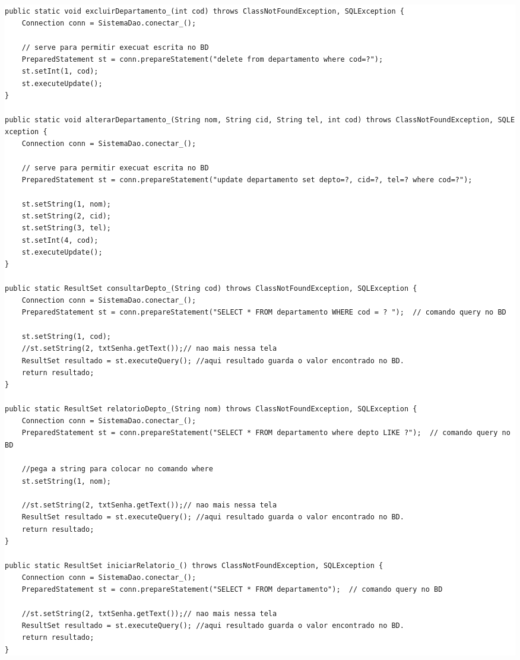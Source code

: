     public static void excluirDepartamento_(int cod) throws ClassNotFoundException, SQLException {
        Connection conn = SistemaDao.conectar_();

        // serve para permitir execuat escrita no BD
        PreparedStatement st = conn.prepareStatement("delete from departamento where cod=?");
        st.setInt(1, cod);
        st.executeUpdate();
    }

    public static void alterarDepartamento_(String nom, String cid, String tel, int cod) throws ClassNotFoundException, SQLException {
        Connection conn = SistemaDao.conectar_();

        // serve para permitir execuat escrita no BD
        PreparedStatement st = conn.prepareStatement("update departamento set depto=?, cid=?, tel=? where cod=?");

        st.setString(1, nom);
        st.setString(2, cid);
        st.setString(3, tel);
        st.setInt(4, cod);
        st.executeUpdate();
    }

    public static ResultSet consultarDepto_(String cod) throws ClassNotFoundException, SQLException {
        Connection conn = SistemaDao.conectar_();
        PreparedStatement st = conn.prepareStatement("SELECT * FROM departamento WHERE cod = ? ");  // comando query no BD

        st.setString(1, cod);
        //st.setString(2, txtSenha.getText());// nao mais nessa tela
        ResultSet resultado = st.executeQuery(); //aqui resultado guarda o valor encontrado no BD.
        return resultado;
    }

    public static ResultSet relatorioDepto_(String nom) throws ClassNotFoundException, SQLException {
        Connection conn = SistemaDao.conectar_();
        PreparedStatement st = conn.prepareStatement("SELECT * FROM departamento where depto LIKE ?");  // comando query no BD

        //pega a string para colocar no comando where
        st.setString(1, nom);

        //st.setString(2, txtSenha.getText());// nao mais nessa tela
        ResultSet resultado = st.executeQuery(); //aqui resultado guarda o valor encontrado no BD.
        return resultado;
    }

    public static ResultSet iniciarRelatorio_() throws ClassNotFoundException, SQLException {
        Connection conn = SistemaDao.conectar_();
        PreparedStatement st = conn.prepareStatement("SELECT * FROM departamento");  // comando query no BD

        //st.setString(2, txtSenha.getText());// nao mais nessa tela
        ResultSet resultado = st.executeQuery(); //aqui resultado guarda o valor encontrado no BD.
        return resultado;
    }
